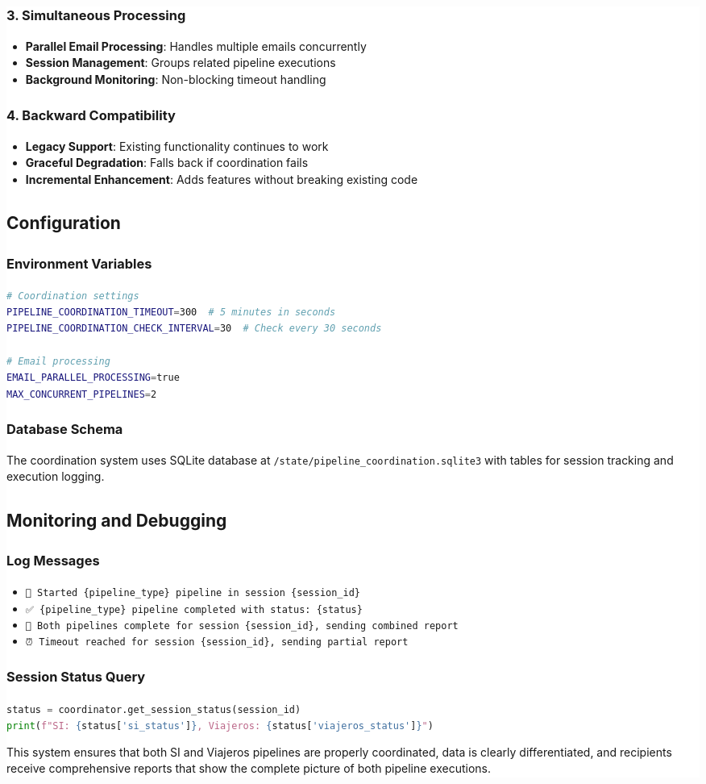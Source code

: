 ### **3. Simultaneous Processing**
- **Parallel Email Processing**: Handles multiple emails concurrently
- **Session Management**: Groups related pipeline executions
- **Background Monitoring**: Non-blocking timeout handling

### **4. Backward Compatibility**
- **Legacy Support**: Existing functionality continues to work
- **Graceful Degradation**: Falls back if coordination fails
- **Incremental Enhancement**: Adds features without breaking existing code

## Configuration

### **Environment Variables**
```bash
# Coordination settings
PIPELINE_COORDINATION_TIMEOUT=300  # 5 minutes in seconds
PIPELINE_COORDINATION_CHECK_INTERVAL=30  # Check every 30 seconds

# Email processing
EMAIL_PARALLEL_PROCESSING=true
MAX_CONCURRENT_PIPELINES=2
```

### **Database Schema**
The coordination system uses SQLite database at `/state/pipeline_coordination.sqlite3` with tables for session tracking and execution logging.

## Monitoring and Debugging

### **Log Messages**
- `🚀 Started {pipeline_type} pipeline in session {session_id}`
- `✅ {pipeline_type} pipeline completed with status: {status}`
- `🎯 Both pipelines complete for session {session_id}, sending combined report`
- `⏰ Timeout reached for session {session_id}, sending partial report`

### **Session Status Query**
```python
status = coordinator.get_session_status(session_id)
print(f"SI: {status['si_status']}, Viajeros: {status['viajeros_status']}")
```

This system ensures that both SI and Viajeros pipelines are properly coordinated, data is clearly differentiated, and recipients receive comprehensive reports that show the complete picture of both pipeline executions.
